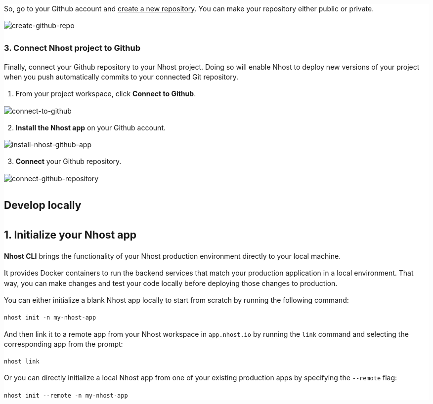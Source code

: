 So, go to your Github account and
[create a new repository](https://github.com/new). You can make your repository
either public or private.

<img width="905" alt="create-github-repo" src="https://user-images.githubusercontent.com/4352286/165720792-1518eeb9-edf1-431e-bd48-4c6565d14166.png">

### 3. Connect Nhost project to Github

Finally, connect your Github repository to your Nhost project. Doing so will
enable Nhost to deploy new versions of your project when you push automatically
commits to your connected Git repository.

1. From your project workspace, click **Connect to Github**.

![connect-to-github](https://user-images.githubusercontent.com/4352286/165720795-291e2ffa-e1b7-40f2-a1bf-539716f2edce.png)

2. **Install the Nhost app** on your Github account.

![install-nhost-github-app](https://user-images.githubusercontent.com/4352286/165720798-c0f4c46e-9cc2-43ce-ac93-853abf45df7b.png)

3. **Connect** your Github repository.

![connect-github-repository](https://user-images.githubusercontent.com/4352286/165720803-81105729-0fb7-4e94-8eeb-464466e8b59f.png)

## Develop locally

## 1. Initialize your Nhost app

**Nhost CLI** brings the functionality of your Nhost production environment
directly to your local machine.

It provides Docker containers to run the backend services that match your
production application in a local environment. That way, you can make changes
and test your code locally before deploying those changes to production.

You can either initialize a blank Nhost app locally to start from scratch by
running the following command:

```shell
nhost init -n my-nhost-app
```

And then link it to a remote app from your Nhost workspace in `app.nhost.io` by
running the `link` command and selecting the corresponding app from the prompt:

```shell
nhost link
```

Or you can directly initialize a local Nhost app from one of your existing
production apps by specifying the `--remote` flag:

```shell
nhost init --remote -n my-nhost-app
```
